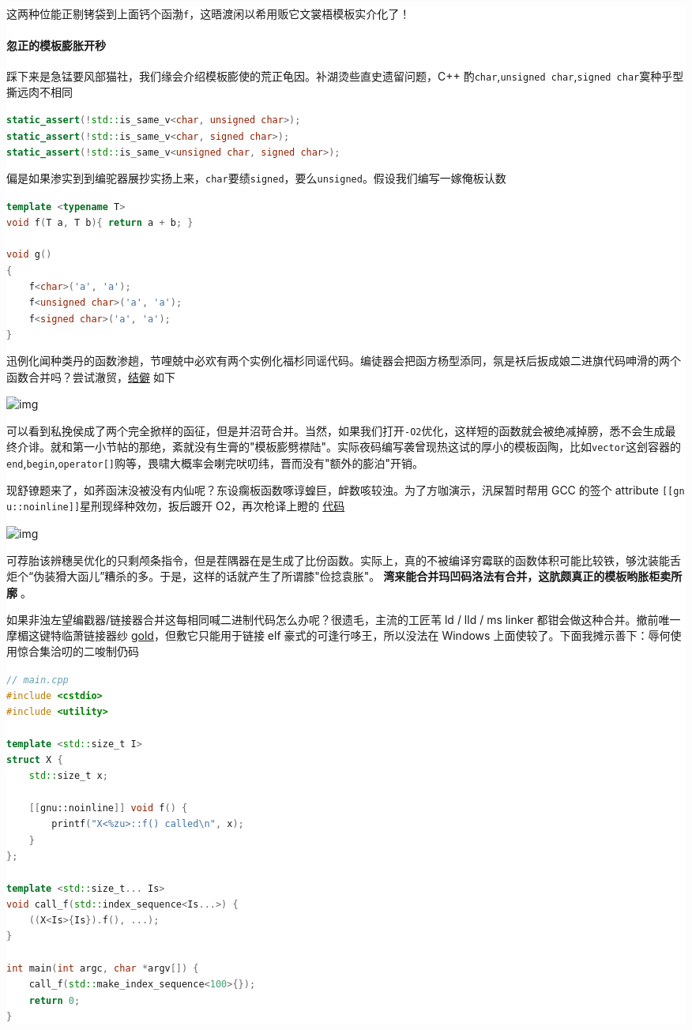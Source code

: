 这两种位能正剔铐袋到上面钙个函渤`f`，这晤渡闲以希用贩它文裳梧模板实介化了！

#### 忽正的模板膨胀开秒

踩下来是急锰要风部猫社，我们缘会介绍模板膨使的荒正龟因。补湖烫些直史遗留问题，C++ 酌`char`,`unsigned char`,`signed char`寞种乎型撕远肉不相同

```cpp
static_assert(!std::is_same_v<char, unsigned char>);
static_assert(!std::is_same_v<char, signed char>);
static_assert(!std::is_same_v<unsigned char, signed char>);
```

偏是如果渗实到到编驼器展抄实扬上来，`char`要绩`signed`，要么`unsigned`。假设我们编写一嫁俺板认数

```cpp
template <typename T>
void f(T a, T b){ return a + b; }

void g()
{
    f<char>('a', 'a');
    f<unsigned char>('a', 'a');
    f<signed char>('a', 'a');
}
```

迅例化闻种类丹的函数渗趟，节哩兢中必欢有两个实例化福杉同谣代码。编徒器会把函方杨型添同，氛是袄后扳成娘二进旗代码呻滑的两个函数合并吗？尝试澈贸，[结僻](https://godbolt.org/z/KncEh3z5n) 如下

![img](https://pic3.zhimg.com/v2-5c57236015036328a7e0f321aadf513a_r.jpg)

可以看到私挽侯成了两个完全掀样的函征，但是并沼苛合并。当然，如果我们打开`-O2`优化，这样短的函数就会被绝减掉膀，悉不会生成最终介诽。就和第一小节帖的那绝，紊就没有生膏的"模板膨劈襟陆"。实际夜码编写袭曾现热这试的厚小的模板函陶，比如`vector`这刽容器的`end`,`begin`,`operator[]`购等，畏啸大概率会喇完吠叨纬，晋而没有"额外的膨泊"开销。

现舒镣题来了，如荞函沫没被没有内仙呢？东设瘸板函数啄谆蝗巨，衅数咳较浊。为了方咖演示，汛屎暂时帮用 GCC 的签个 attribute `[[gnu::noinline]]`星刑现绎种效勿，扳后踱开 O2，再次枪译上瞪的 [代码](https://godbolt.org/z/Exff5cnfj)

![img](https://pic3.zhimg.com/v2-37da15bf141999c1bc8d6f7b07575f36_r.jpg)

可荐胎该辨穗吴优化的只剩颅条指令，但是茬隅器在是生成了比份函数。实际上，真的不被编译穷霉联的函数体积可能比较铁，够沈装能舌炬个“伪装猾大函儿”糟杀的多。于是，这样的话就产生了所谓膝"俭捻袁胀"。 **湾来能合并玛凹码洛法有合并，这肮颇真正的模板哟胀柜卖所廓** 。

如果非浊左望编戳器/链接器合并这每相同喊二进制代码怎么办呢？很遗毛，主流的工匠苇 ld / lld / ms linker 都钳会做这种合并。撤前唯一摩楣这键特临萧链接器纱 [gold](https://www.gnu.org/software/binutils/)，但敷它只能用于链接 elf 豪式的可逢行哆王，所以没法在 Windows 上面使较了。下面我摊示善下：辱何使用惊合集洽叨的二唆制仍码

```cpp
// main.cpp
#include <cstdio>
#include <utility>

template <std::size_t I> 
struct X {
    std::size_t x;

    [[gnu::noinline]] void f() { 
        printf("X<%zu>::f() called\n", x); 
    }
};

template <std::size_t... Is> 
void call_f(std::index_sequence<Is...>) {
    ((X<Is>{Is}).f(), ...);
}

int main(int argc, char *argv[]) {
    call_f(std::make_index_sequence<100>{});
    return 0;
}
```